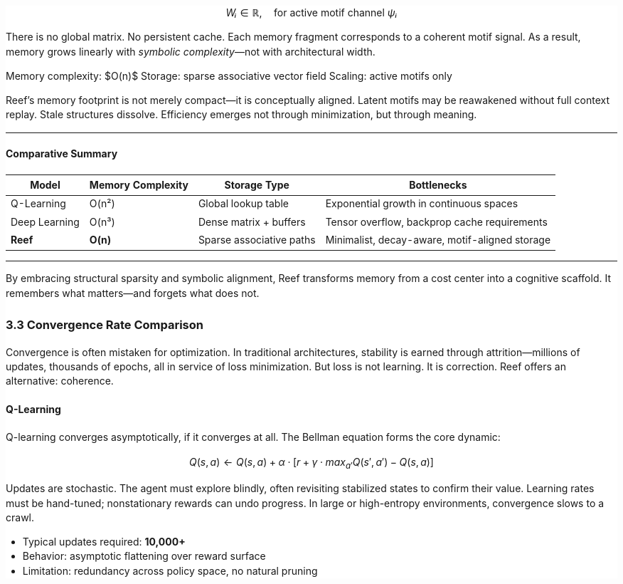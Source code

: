 ```math
Wᵢ ∈ \mathbb{R}, \quad \text{for active motif channel } ψᵢ
```

There is no global matrix. No persistent cache. Each memory fragment corresponds to a coherent motif signal. As a result, memory grows linearly with *symbolic complexity*—not with architectural width.

Memory complexity: \$O(n)\$
Storage: sparse associative vector field
Scaling: active motifs only

Reef’s memory footprint is not merely compact—it is conceptually aligned. Latent motifs may be reawakened without full context replay. Stale structures dissolve. Efficiency emerges not through minimization, but through meaning.

---

#### Comparative Summary

| Model         | Memory Complexity | Storage Type             | Bottlenecks                                    |
| ------------- | ----------------- | ------------------------ | ---------------------------------------------- |
| Q-Learning    | O(n²)             | Global lookup table      | Exponential growth in continuous spaces        |
| Deep Learning | O(n³)             | Dense matrix + buffers   | Tensor overflow, backprop cache requirements   |
| **Reef**      | **O(n)**          | Sparse associative paths | Minimalist, decay-aware, motif-aligned storage |

---

By embracing structural sparsity and symbolic alignment, Reef transforms memory from a cost center into a cognitive scaffold.
It remembers what matters—and forgets what does not.

### 3.3 Convergence Rate Comparison

Convergence is often mistaken for optimization. In traditional architectures, stability is earned through attrition—millions of updates, thousands of epochs, all in service of loss minimization. But loss is not learning. It is correction. Reef offers an alternative: coherence.

#### Q-Learning

Q-learning converges asymptotically, if it converges at all. The Bellman equation forms the core dynamic:

```math
Q(s, a) ← Q(s, a) + α · [r + γ · max_{a'} Q(s', a') − Q(s, a)]
````

Updates are stochastic. The agent must explore blindly, often revisiting stabilized states to confirm their value. Learning rates must be hand-tuned; nonstationary rewards can undo progress. In large or high-entropy environments, convergence slows to a crawl.

* Typical updates required: **10,000+**
* Behavior: asymptotic flattening over reward surface
* Limitation: redundancy across policy space, no natural pruning
